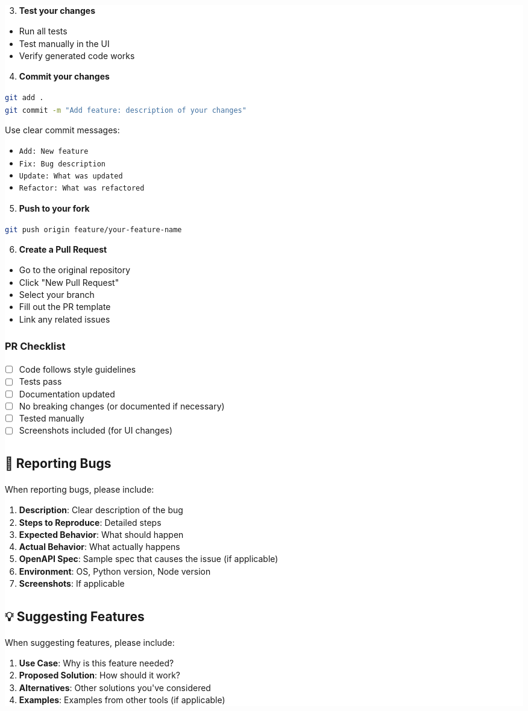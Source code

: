 3. **Test your changes**
- Run all tests
- Test manually in the UI
- Verify generated code works

4. **Commit your changes**
```bash
git add .
git commit -m "Add feature: description of your changes"
```

Use clear commit messages:
- `Add: New feature`
- `Fix: Bug description`
- `Update: What was updated`
- `Refactor: What was refactored`

5. **Push to your fork**
```bash
git push origin feature/your-feature-name
```

6. **Create a Pull Request**
- Go to the original repository
- Click "New Pull Request"
- Select your branch
- Fill out the PR template
- Link any related issues

### PR Checklist
- [ ] Code follows style guidelines
- [ ] Tests pass
- [ ] Documentation updated
- [ ] No breaking changes (or documented if necessary)
- [ ] Tested manually
- [ ] Screenshots included (for UI changes)

## 🐛 Reporting Bugs

When reporting bugs, please include:

1. **Description**: Clear description of the bug
2. **Steps to Reproduce**: Detailed steps
3. **Expected Behavior**: What should happen
4. **Actual Behavior**: What actually happens
5. **OpenAPI Spec**: Sample spec that causes the issue (if applicable)
6. **Environment**: OS, Python version, Node version
7. **Screenshots**: If applicable

## 💡 Suggesting Features

When suggesting features, please include:

1. **Use Case**: Why is this feature needed?
2. **Proposed Solution**: How should it work?
3. **Alternatives**: Other solutions you've considered
4. **Examples**: Examples from other tools (if applicable)

